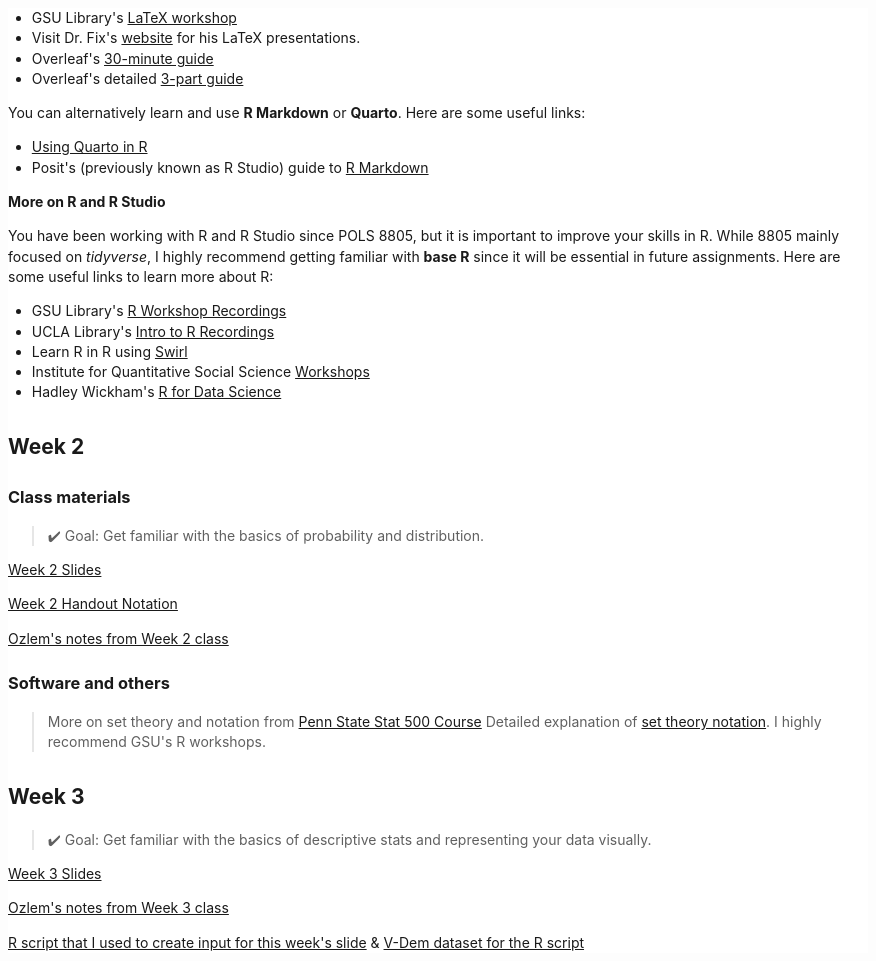 - GSU Library's [LaTeX workshop](https://research.library.gsu.edu/latex)
- Visit Dr. Fix's [website](http://michaelfix.gsucreate.org/) for his LaTeX presentations.
- Overleaf's [30-minute guide](https://www.overleaf.com/learn/latex/Learn_LaTeX_in_30_minutes)
- Overleaf's detailed [3-part guide](https://www.overleaf.com/learn/latex/Free_online_introduction_to_LaTeX_(part_1))

You can alternatively learn and use **R Markdown** or **Quarto**. Here are some useful links:

- [Using Quarto in R](https://quarto.org/docs/get-started/hello/rstudio.html)
- Posit's (previously known as R Studio) guide to [R Markdown](https://rmarkdown.rstudio.com/lesson-1.html)

**More on R and R Studio**

You have been working with R and R Studio since POLS 8805, but it is important to improve your skills in R. While 8805 mainly focused on *tidyverse*, I highly recommend getting familiar with **base R** since it will be essential in future assignments. Here are some useful links to learn more about R: 

- GSU Library's [R Workshop Recordings](https://research.library.gsu.edu/dataservices/rds-workshops-recordings)
- UCLA Library's [Intro to R Recordings](https://qcb.ucla.edu/collaboratory/workshops/w3-intro-to-r/#toggle-id-1-closed)
- Learn R in R using [Swirl](https://swirlstats.com/students.html)
- Institute for Quantitative Social Science [Workshops](https://iqss.github.io/dss-workshops/Rinstall.html)
- Hadley Wickham's [R for Data Science](https://r4ds.had.co.nz/)

## Week 2

### Class materials 
> ✔️ Goal: Get familiar with the basics of probability and distribution.

[Week 2 Slides](docs/02Probability.pdf)

[Week 2 Handout Notation](docs/Notation_Statistics.pdf)

[Ozlem's notes from Week 2 class](docs/week2.md)

### Software and others 
> More on set theory and notation from [Penn State Stat 500 Course](https://online.stat.psu.edu/stat500/lesson/2/2.2)
> Detailed explanation of [set theory notation](https://bookdown.org/tara_manon/MF_book/settheory.html).
> I highly recommend GSU's R workshops. 

## Week 3

> ✔️ Goal: Get familiar with the basics of descriptive stats and representing your data visually.

[Week 3 Slides](docs/03Data.pdf)

[Ozlem's notes from Week 3 class](docs/week3.md)

[R script that I used to create input for this week's slide](docs/week3.R) & [V-Dem dataset for the R script](https://drive.google.com/file/d/1IRS2gnECAuELEcG-CZOy1lO0lCys91up/view?usp=sharing)

